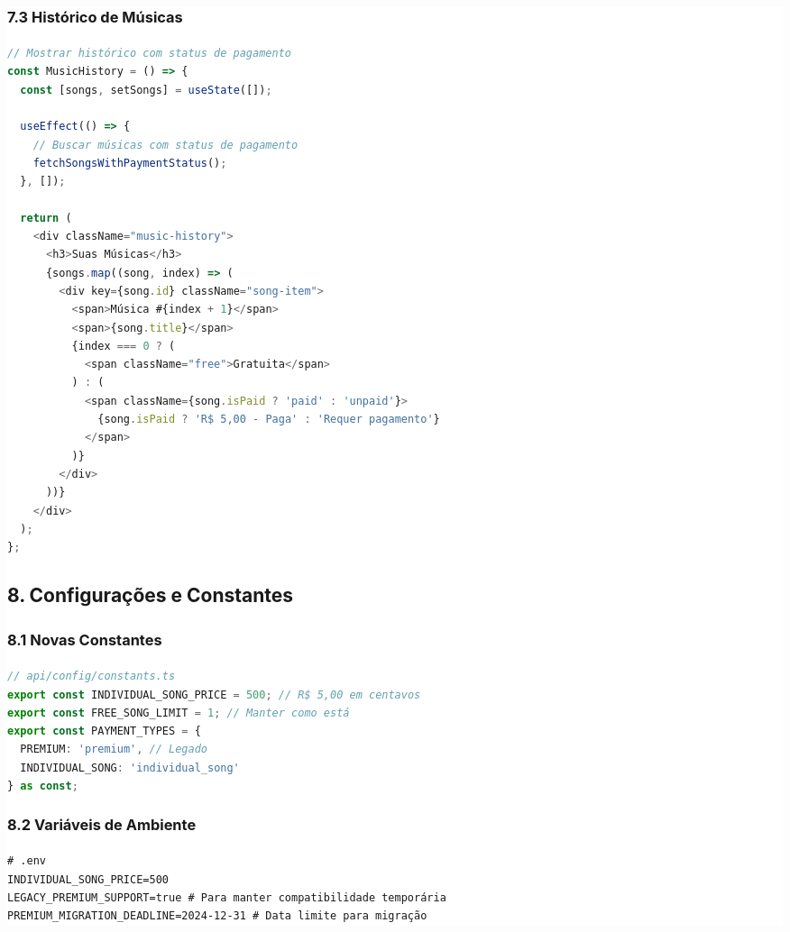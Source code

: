 ### 7.3 Histórico de Músicas

```typescript
// Mostrar histórico com status de pagamento
const MusicHistory = () => {
  const [songs, setSongs] = useState([]);
  
  useEffect(() => {
    // Buscar músicas com status de pagamento
    fetchSongsWithPaymentStatus();
  }, []);
  
  return (
    <div className="music-history">
      <h3>Suas Músicas</h3>
      {songs.map((song, index) => (
        <div key={song.id} className="song-item">
          <span>Música #{index + 1}</span>
          <span>{song.title}</span>
          {index === 0 ? (
            <span className="free">Gratuita</span>
          ) : (
            <span className={song.isPaid ? 'paid' : 'unpaid'}>
              {song.isPaid ? 'R$ 5,00 - Paga' : 'Requer pagamento'}
            </span>
          )}
        </div>
      ))}
    </div>
  );
};
```

## 8. Configurações e Constantes

### 8.1 Novas Constantes

```typescript
// api/config/constants.ts
export const INDIVIDUAL_SONG_PRICE = 500; // R$ 5,00 em centavos
export const FREE_SONG_LIMIT = 1; // Manter como está
export const PAYMENT_TYPES = {
  PREMIUM: 'premium', // Legado
  INDIVIDUAL_SONG: 'individual_song'
} as const;
```

### 8.2 Variáveis de Ambiente

```env
# .env
INDIVIDUAL_SONG_PRICE=500
LEGACY_PREMIUM_SUPPORT=true # Para manter compatibilidade temporária
PREMIUM_MIGRATION_DEADLINE=2024-12-31 # Data limite para migração
```
